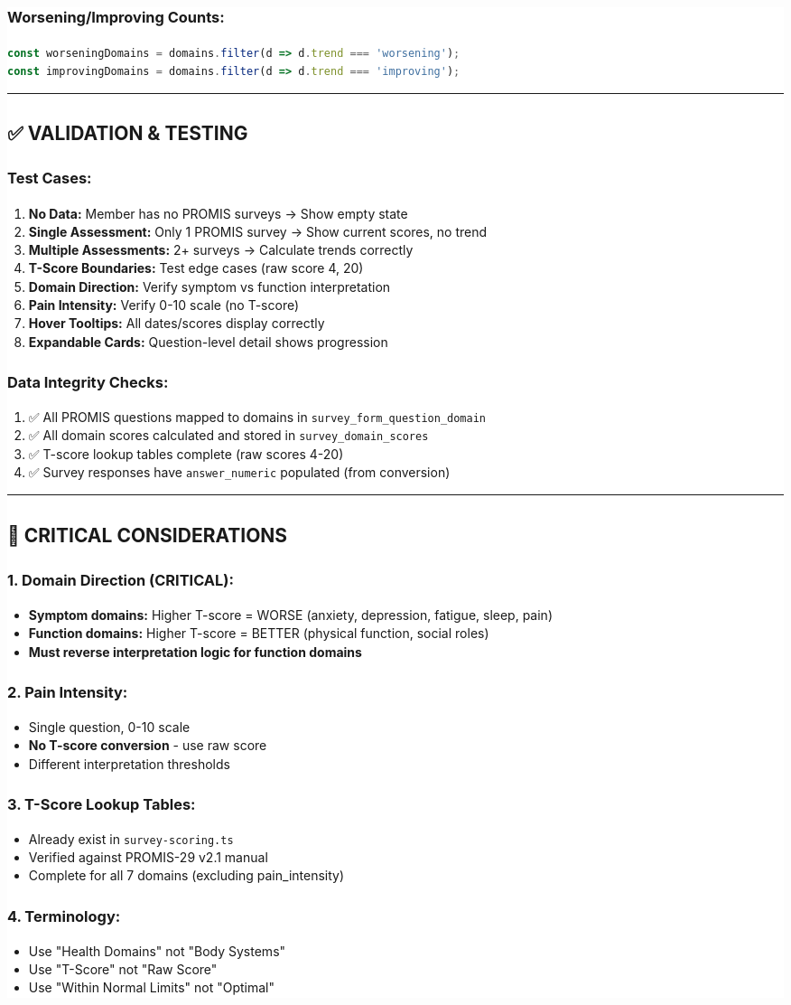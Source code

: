 ### **Worsening/Improving Counts:**
```typescript
const worseningDomains = domains.filter(d => d.trend === 'worsening');
const improvingDomains = domains.filter(d => d.trend === 'improving');
```

---

## ✅ VALIDATION & TESTING

### **Test Cases:**

1. **No Data:** Member has no PROMIS surveys → Show empty state
2. **Single Assessment:** Only 1 PROMIS survey → Show current scores, no trend
3. **Multiple Assessments:** 2+ surveys → Calculate trends correctly
4. **T-Score Boundaries:** Test edge cases (raw score 4, 20)
5. **Domain Direction:** Verify symptom vs function interpretation
6. **Pain Intensity:** Verify 0-10 scale (no T-score)
7. **Hover Tooltips:** All dates/scores display correctly
8. **Expandable Cards:** Question-level detail shows progression

### **Data Integrity Checks:**

1. ✅ All PROMIS questions mapped to domains in `survey_form_question_domain`
2. ✅ All domain scores calculated and stored in `survey_domain_scores`
3. ✅ T-score lookup tables complete (raw scores 4-20)
4. ✅ Survey responses have `answer_numeric` populated (from conversion)

---

## 🚨 CRITICAL CONSIDERATIONS

### **1. Domain Direction (CRITICAL):**
- **Symptom domains:** Higher T-score = WORSE (anxiety, depression, fatigue, sleep, pain)
- **Function domains:** Higher T-score = BETTER (physical function, social roles)
- **Must reverse interpretation logic for function domains**

### **2. Pain Intensity:**
- Single question, 0-10 scale
- **No T-score conversion** - use raw score
- Different interpretation thresholds

### **3. T-Score Lookup Tables:**
- Already exist in `survey-scoring.ts`
- Verified against PROMIS-29 v2.1 manual
- Complete for all 7 domains (excluding pain_intensity)

### **4. Terminology:**
- Use "Health Domains" not "Body Systems"
- Use "T-Score" not "Raw Score"
- Use "Within Normal Limits" not "Optimal"
